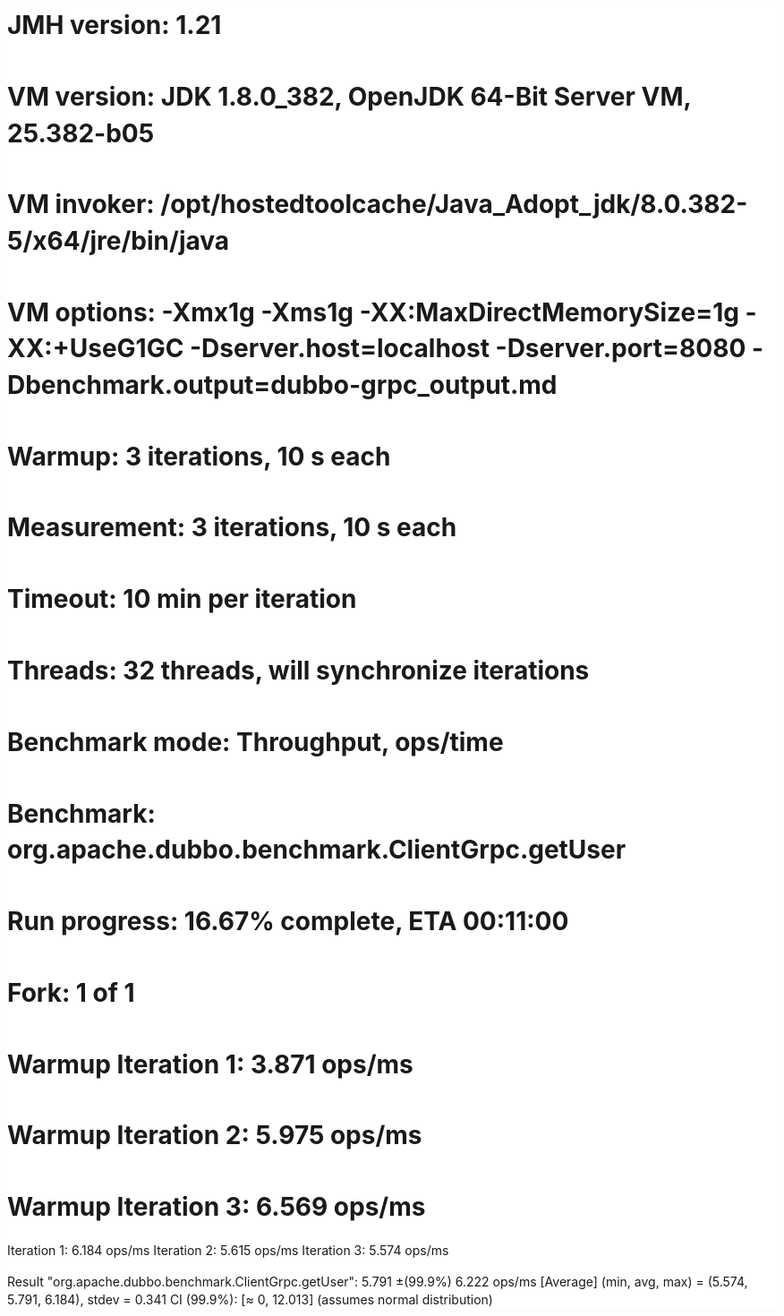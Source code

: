 
# JMH version: 1.21
# VM version: JDK 1.8.0_382, OpenJDK 64-Bit Server VM, 25.382-b05
# VM invoker: /opt/hostedtoolcache/Java_Adopt_jdk/8.0.382-5/x64/jre/bin/java
# VM options: -Xmx1g -Xms1g -XX:MaxDirectMemorySize=1g -XX:+UseG1GC -Dserver.host=localhost -Dserver.port=8080 -Dbenchmark.output=dubbo-grpc_output.md
# Warmup: 3 iterations, 10 s each
# Measurement: 3 iterations, 10 s each
# Timeout: 10 min per iteration
# Threads: 32 threads, will synchronize iterations
# Benchmark mode: Throughput, ops/time
# Benchmark: org.apache.dubbo.benchmark.ClientGrpc.getUser

# Run progress: 16.67% complete, ETA 00:11:00
# Fork: 1 of 1
# Warmup Iteration   1: 3.871 ops/ms
# Warmup Iteration   2: 5.975 ops/ms
# Warmup Iteration   3: 6.569 ops/ms
Iteration   1: 6.184 ops/ms
Iteration   2: 5.615 ops/ms
Iteration   3: 5.574 ops/ms


Result "org.apache.dubbo.benchmark.ClientGrpc.getUser":
  5.791 ±(99.9%) 6.222 ops/ms [Average]
  (min, avg, max) = (5.574, 5.791, 6.184), stdev = 0.341
  CI (99.9%): [≈ 0, 12.013] (assumes normal distribution)
